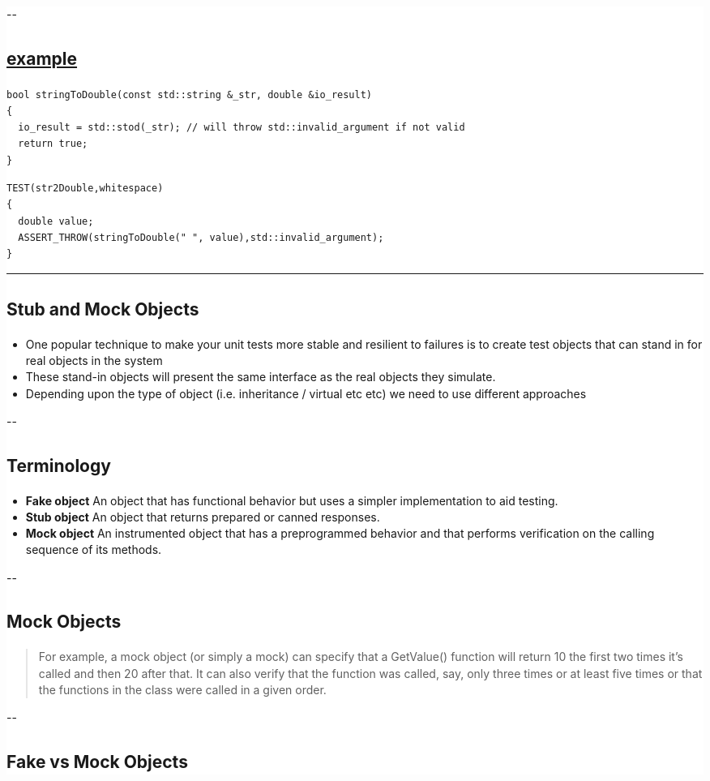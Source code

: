 --

## [example](https://github.com/NCCA/TestingLecture/tree/master/gtestAssert)

```
bool stringToDouble(const std::string &_str, double &io_result)
{
  io_result = std::stod(_str); // will throw std::invalid_argument if not valid
  return true;
}
```

```
TEST(str2Double,whitespace)
{
  double value;
  ASSERT_THROW(stringToDouble(" ", value),std::invalid_argument);
}
```



---

## Stub and Mock Objects
- One popular technique to make your unit tests more stable and resilient to failures is to create test objects that can stand in for real objects in the system
- These stand-in objects will present the same interface as the real objects they simulate.
- Depending upon the type of object (i.e. inheritance / virtual etc etc) we need to use different approaches

--

## Terminology
- **Fake object** An object that has functional behavior but uses a simpler implementation to aid testing.
- **Stub object** An object that returns prepared or canned responses.
- **Mock object** An instrumented object that has a preprogrammed behavior and that performs verification on the calling sequence of its methods. 

--

## Mock Objects

> For example, a mock object (or simply a mock) can specify that a GetValue() function will return 10 the first two times it’s called and then 20 after that. It can also verify that the function was called, say, only three times or at least five times or that the functions in the class were called in a given order.

--

## Fake vs Mock Objects

